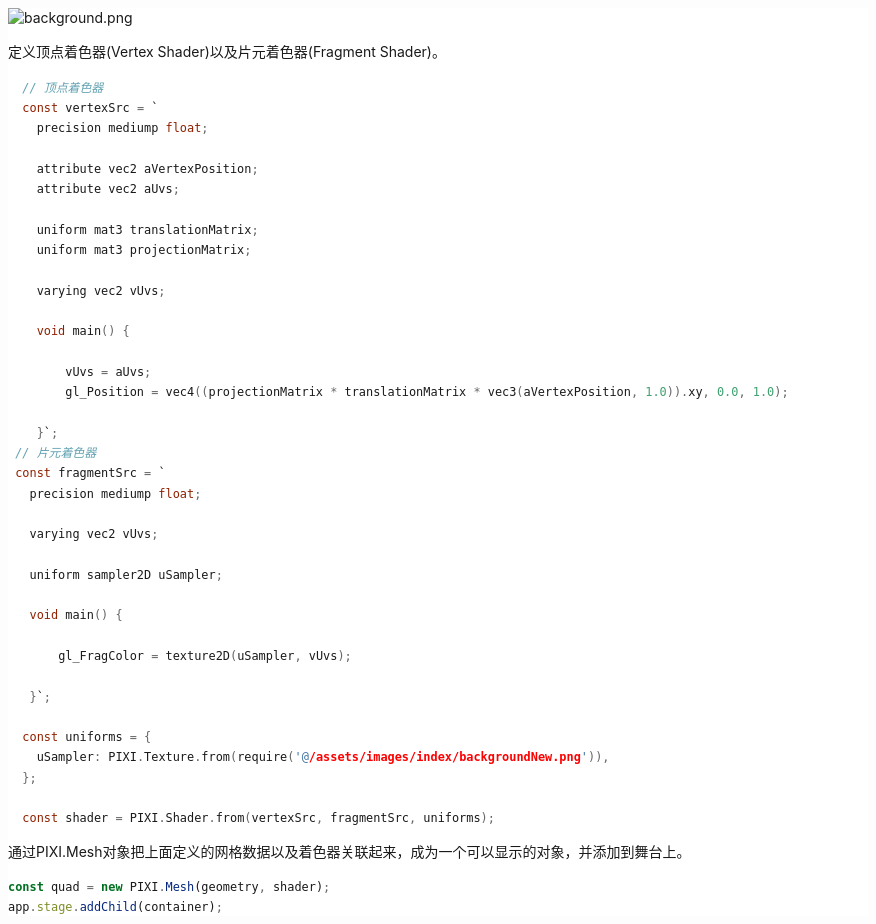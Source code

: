 ```typescript

```

![background.png](/assets/images/watereffect/02.png)

定义顶点着色器(Vertex Shader)以及片元着色器(Fragment Shader)。
```c
  // 顶点着色器
  const vertexSrc = `
    precision mediump float;

    attribute vec2 aVertexPosition;
    attribute vec2 aUvs;

    uniform mat3 translationMatrix;
    uniform mat3 projectionMatrix;

    varying vec2 vUvs;

    void main() {

        vUvs = aUvs;
        gl_Position = vec4((projectionMatrix * translationMatrix * vec3(aVertexPosition, 1.0)).xy, 0.0, 1.0);

    }`;
 // 片元着色器
 const fragmentSrc = `
   precision mediump float;

   varying vec2 vUvs;

   uniform sampler2D uSampler;

   void main() {

       gl_FragColor = texture2D(uSampler, vUvs);

   }`;
 
  const uniforms = {
    uSampler: PIXI.Texture.from(require('@/assets/images/index/backgroundNew.png')),
  };
  
  const shader = PIXI.Shader.from(vertexSrc, fragmentSrc, uniforms);
```

通过PIXI.Mesh对象把上面定义的网格数据以及着色器关联起来，成为一个可以显示的对象，并添加到舞台上。

```typescript
const quad = new PIXI.Mesh(geometry, shader);
app.stage.addChild(container);
```
